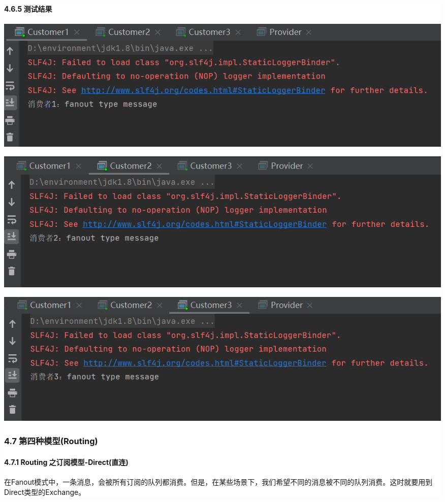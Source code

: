 #### 4.6.5 测试结果

![image-20231218170202049](img/image-20231218170202049.png)

![image-20231218170219971](img/image-20231218170219971.png)

![image-20231218170238074](img/image-20231218170238074.png)

### 4.7 第四种模型(Routing)

#### 4.7.1 Routing 之订阅模型-Direct(直连)

在Fanout模式中，一条消息，会被所有订阅的队列都消费。但是，在某些场景下，我们希望不同的消息被不同的队列消费。这时就要用到Direct类型的Exchange。
